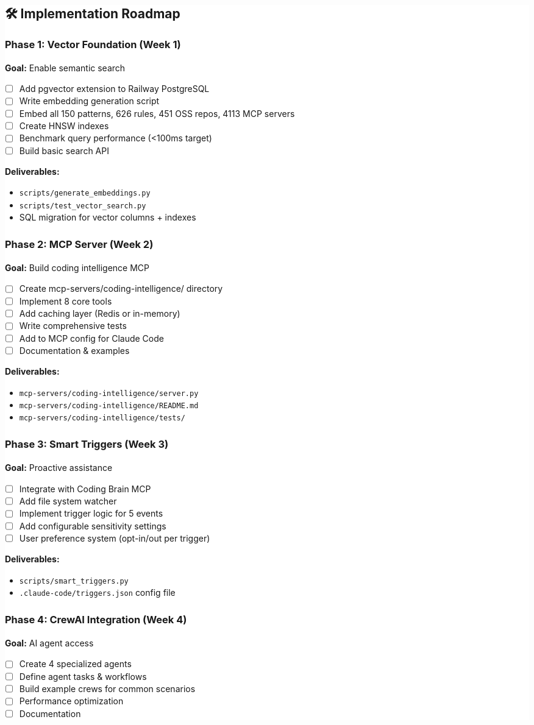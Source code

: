 
## 🛠️ Implementation Roadmap

### Phase 1: Vector Foundation (Week 1)
**Goal:** Enable semantic search

- [ ] Add pgvector extension to Railway PostgreSQL
- [ ] Write embedding generation script
- [ ] Embed all 150 patterns, 626 rules, 451 OSS repos, 4113 MCP servers
- [ ] Create HNSW indexes
- [ ] Benchmark query performance (<100ms target)
- [ ] Build basic search API

**Deliverables:**
- `scripts/generate_embeddings.py`
- `scripts/test_vector_search.py`
- SQL migration for vector columns + indexes

### Phase 2: MCP Server (Week 2)
**Goal:** Build coding intelligence MCP

- [ ] Create mcp-servers/coding-intelligence/ directory
- [ ] Implement 8 core tools
- [ ] Add caching layer (Redis or in-memory)
- [ ] Write comprehensive tests
- [ ] Add to MCP config for Claude Code
- [ ] Documentation & examples

**Deliverables:**
- `mcp-servers/coding-intelligence/server.py`
- `mcp-servers/coding-intelligence/README.md`
- `mcp-servers/coding-intelligence/tests/`

### Phase 3: Smart Triggers (Week 3)
**Goal:** Proactive assistance

- [ ] Integrate with Coding Brain MCP
- [ ] Add file system watcher
- [ ] Implement trigger logic for 5 events
- [ ] Add configurable sensitivity settings
- [ ] User preference system (opt-in/out per trigger)

**Deliverables:**
- `scripts/smart_triggers.py`
- `.claude-code/triggers.json` config file

### Phase 4: CrewAI Integration (Week 4)
**Goal:** AI agent access

- [ ] Create 4 specialized agents
- [ ] Define agent tasks & workflows
- [ ] Build example crews for common scenarios
- [ ] Performance optimization
- [ ] Documentation
